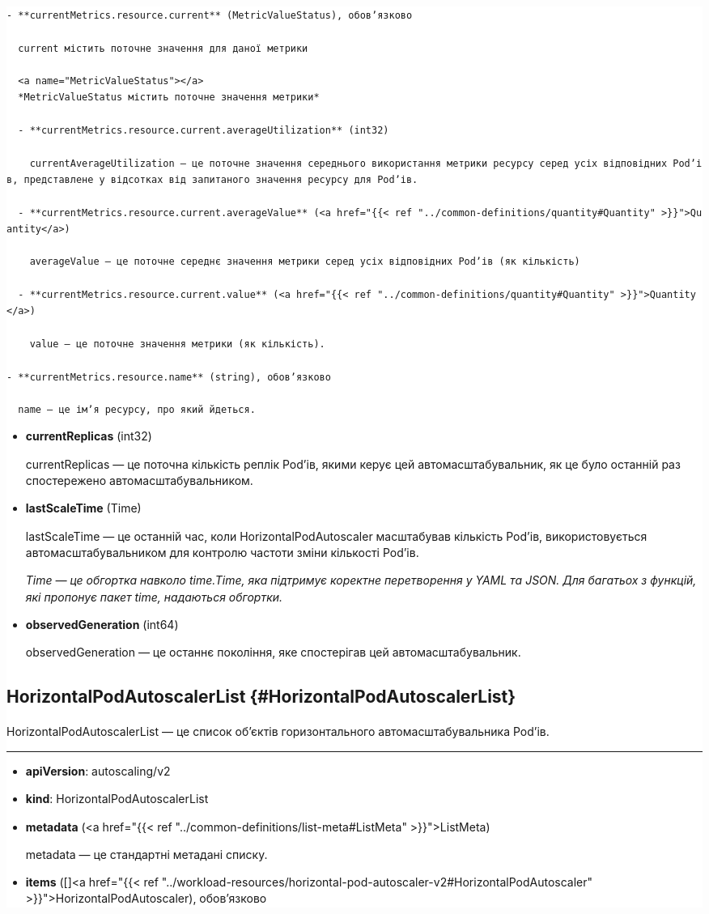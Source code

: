     - **currentMetrics.resource.current** (MetricValueStatus), обовʼязково

      current містить поточне значення для даної метрики

      <a name="MetricValueStatus"></a>
      *MetricValueStatus містить поточне значення метрики*

      - **currentMetrics.resource.current.averageUtilization** (int32)

        currentAverageUtilization — це поточне значення середнього використання метрики ресурсу серед усіх відповідних Podʼів, представлене у відсотках від запитаного значення ресурсу для Podʼів.

      - **currentMetrics.resource.current.averageValue** (<a href="{{< ref "../common-definitions/quantity#Quantity" >}}">Quantity</a>)

        averageValue — це поточне середнє значення метрики серед усіх відповідних Podʼів (як кількість)

      - **currentMetrics.resource.current.value** (<a href="{{< ref "../common-definitions/quantity#Quantity" >}}">Quantity</a>)

        value — це поточне значення метрики (як кількість).

    - **currentMetrics.resource.name** (string), обовʼязково

      name — це імʼя ресурсу, про який йдеться.

- **currentReplicas** (int32)

  currentReplicas — це поточна кількість реплік Podʼів, якими керує цей автомасштабувальник, як це було останній раз спостережено автомасштабувальником.

- **lastScaleTime** (Time)

  lastScaleTime — це останній час, коли HorizontalPodAutoscaler масштабував кількість Podʼів, використовується автомасштабувальником для контролю частоти зміни кількості Podʼів.

  <a name="Time"></a>
  *Time — це обгортка навколо time.Time, яка підтримує коректне перетворення у YAML та JSON. Для багатьох з функцій, які пропонує пакет time, надаються обгортки.*

- **observedGeneration** (int64)

  observedGeneration — це останнє покоління, яке спостерігав цей автомасштабувальник.

## HorizontalPodAutoscalerList {#HorizontalPodAutoscalerList}

HorizontalPodAutoscalerList — це список обʼєктів горизонтального автомасштабувальника Podʼів.

---

- **apiVersion**: autoscaling/v2

- **kind**: HorizontalPodAutoscalerList

- **metadata** (<a href="{{< ref "../common-definitions/list-meta#ListMeta" >}}">ListMeta</a>)

  metadata — це стандартні метадані списку.

- **items** ([]<a href="{{< ref "../workload-resources/horizontal-pod-autoscaler-v2#HorizontalPodAutoscaler" >}}">HorizontalPodAutoscaler</a>), обовʼязково
